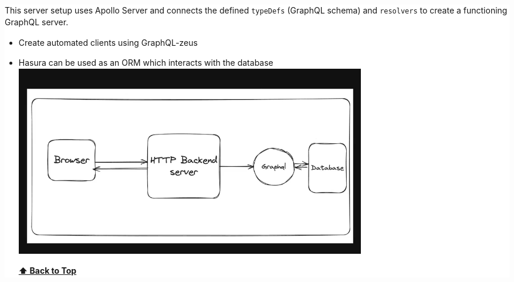 This server setup uses Apollo Server and connects the defined `typeDefs` (GraphQL schema) and `resolvers` to create a functioning GraphQL server.

- Create automated clients using GraphQL-zeus

- Hasura can be used as an ORM which interacts with the database
  <img src="./images/arc_hasura.png ">

  **[⬆ Back to Top](#table-of-contents)**
